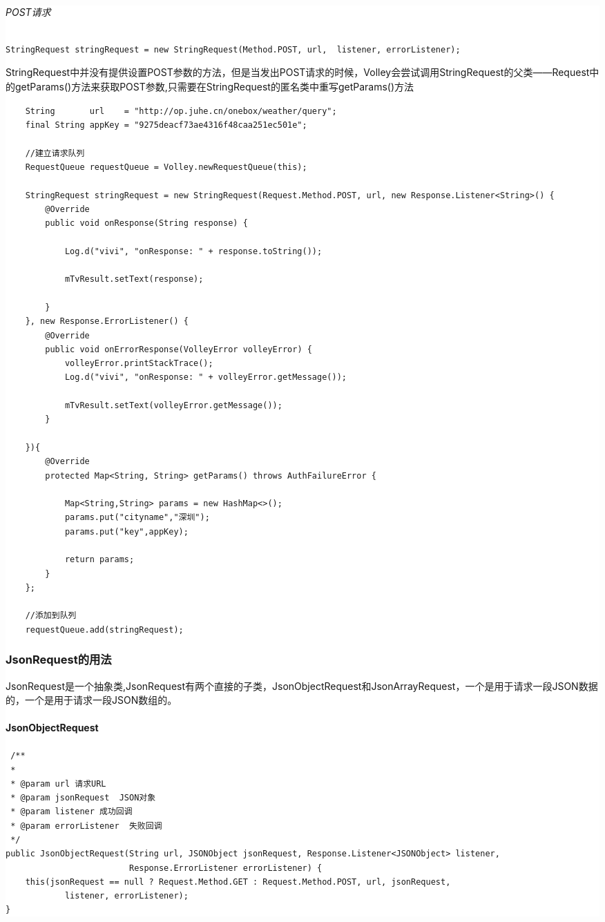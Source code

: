 ###### POST请求
 

    StringRequest stringRequest = new StringRequest(Method.POST, url,  listener, errorListener); 

StringRequest中并没有提供设置POST参数的方法，但是当发出POST请求的时候，Volley会尝试调用StringRequest的父类——Request中的getParams()方法来获取POST参数,只需要在StringRequest的匿名类中重写getParams()方法

    
        String       url    = "http://op.juhe.cn/onebox/weather/query";
        final String appKey = "9275deacf73ae4316f48caa251ec501e";

        //建立请求队列
        RequestQueue requestQueue = Volley.newRequestQueue(this);

        StringRequest stringRequest = new StringRequest(Request.Method.POST, url, new Response.Listener<String>() {
            @Override
            public void onResponse(String response) {

                Log.d("vivi", "onResponse: " + response.toString());

                mTvResult.setText(response);

            }
        }, new Response.ErrorListener() {
            @Override
            public void onErrorResponse(VolleyError volleyError) {
                volleyError.printStackTrace();
                Log.d("vivi", "onResponse: " + volleyError.getMessage());

                mTvResult.setText(volleyError.getMessage());
            }

        }){
            @Override
            protected Map<String, String> getParams() throws AuthFailureError {

                Map<String,String> params = new HashMap<>();
                params.put("cityname","深圳");
                params.put("key",appKey);

                return params;
            }
        };

        //添加到队列
        requestQueue.add(stringRequest);

### JsonRequest的用法
JsonRequest是一个抽象类,JsonRequest有两个直接的子类，JsonObjectRequest和JsonArrayRequest，一个是用于请求一段JSON数据的，一个是用于请求一段JSON数组的。
#### JsonObjectRequest
     /**
     * 
     * @param url 请求URL
     * @param jsonRequest  JSON对象
     * @param listener 成功回调
     * @param errorListener  失败回调
     */
    public JsonObjectRequest(String url, JSONObject jsonRequest, Response.Listener<JSONObject> listener,
                             Response.ErrorListener errorListener) {
        this(jsonRequest == null ? Request.Method.GET : Request.Method.POST, url, jsonRequest,
                listener, errorListener);
    }
